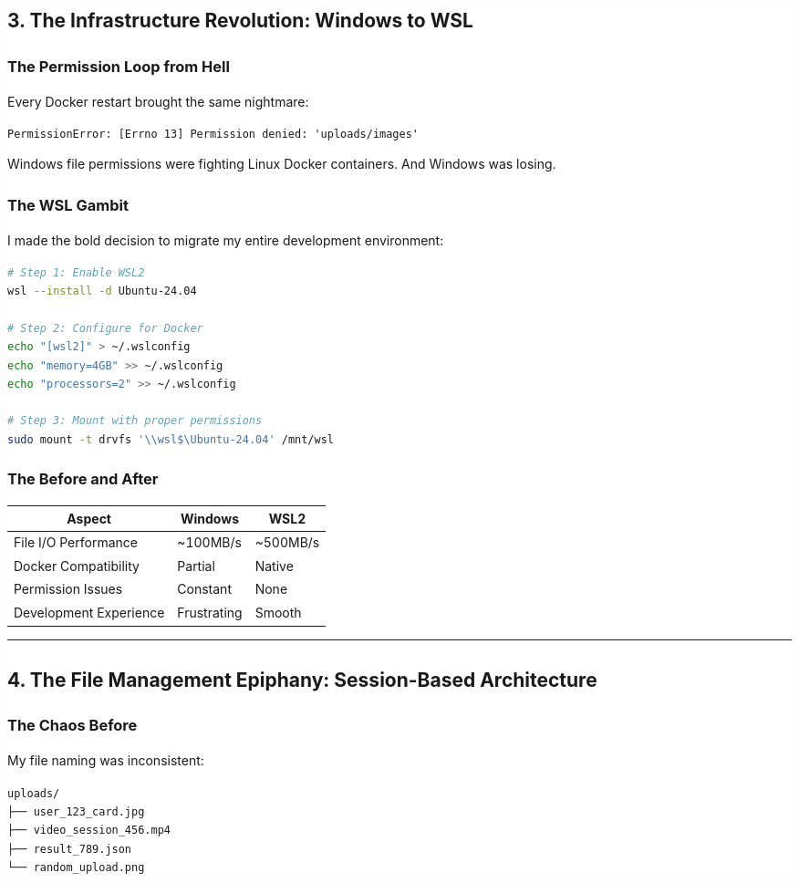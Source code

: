 
## 3. The Infrastructure Revolution: Windows to WSL

### The Permission Loop from Hell

Every Docker restart brought the same nightmare:
```
PermissionError: [Errno 13] Permission denied: 'uploads/images'
```

Windows file permissions were fighting Linux Docker containers. And Windows was losing.

### The WSL Gambit

I made the bold decision to migrate my entire development environment:

```bash
# Step 1: Enable WSL2
wsl --install -d Ubuntu-24.04

# Step 2: Configure for Docker
echo "[wsl2]" > ~/.wslconfig
echo "memory=4GB" >> ~/.wslconfig
echo "processors=2" >> ~/.wslconfig

# Step 3: Mount with proper permissions
sudo mount -t drvfs '\\wsl$\Ubuntu-24.04' /mnt/wsl
```

### The Before and After

| Aspect | Windows | WSL2 |
|--------|---------|------|
| File I/O Performance | ~100MB/s | ~500MB/s |
| Docker Compatibility | Partial | Native |
| Permission Issues | Constant | None |
| Development Experience | Frustrating | Smooth |

---

## 4. The File Management Epiphany: Session-Based Architecture

### The Chaos Before

My file naming was inconsistent:
```
uploads/
├── user_123_card.jpg
├── video_session_456.mp4
├── result_789.json
└── random_upload.png
```
